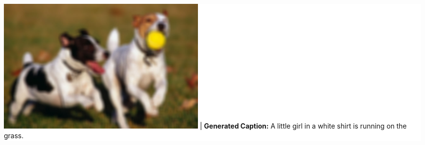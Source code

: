 <img src="https://github.com/kakshak07/Image-Captioining/blob/master/test/img1_blur.jpg" width="400"> | **Generated Caption:** A little girl in a white shirt is running on the grass.
